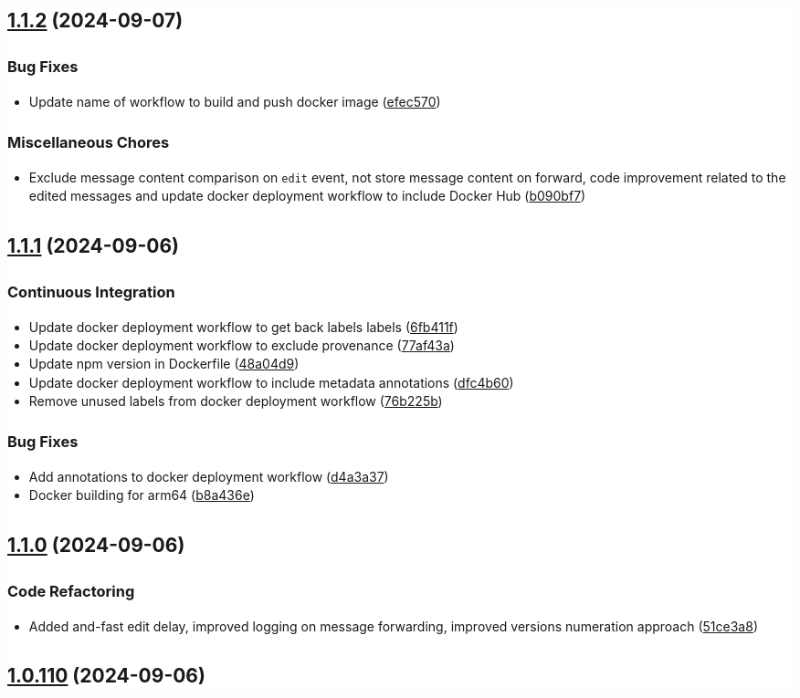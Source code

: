 ## [1.1.2](https://github.com/PetroVoronov/telegram-forward-user-bot/compare/v1.1.1...v1.1.2) (2024-09-07)

### Bug Fixes

* Update name of workflow to build and push docker image ([efec570](https://github.com/PetroVoronov/telegram-forward-user-bot/commit/efec570e012fcc9ad5cd34ac4c4216612b460e0d))

### Miscellaneous Chores

* Exclude message content comparison on `edit` event, not store message content on forward, code improvement related to the edited messages and update docker deployment workflow to include Docker Hub ([b090bf7](https://github.com/PetroVoronov/telegram-forward-user-bot/commit/b090bf70053717b3db8bf948e8cf43e41ba4b71b))

## [1.1.1](https://github.com/PetroVoronov/telegram-forward-user-bot/compare/v1.1.0...v1.1.1) (2024-09-06)

### Continuous Integration

* Update docker deployment workflow to get back labels labels ([6fb411f](https://github.com/PetroVoronov/telegram-forward-user-bot/commit/6fb411fc7415f9b54631e40b798f8cb804ebfdde))
* Update docker deployment workflow to exclude provenance ([77af43a](https://github.com/PetroVoronov/telegram-forward-user-bot/commit/77af43ac3adc1d39e15aff06b60d88822e2a8db0))
* Update npm version in Dockerfile ([48a04d9](https://github.com/PetroVoronov/telegram-forward-user-bot/commit/48a04d951297ac763d529b8582220eecfb44ad2e))
* Update docker deployment workflow to include metadata annotations ([dfc4b60](https://github.com/PetroVoronov/telegram-forward-user-bot/commit/dfc4b600ec8842f91308b33c824246d2235433a5))
* Remove unused labels from docker deployment workflow ([76b225b](https://github.com/PetroVoronov/telegram-forward-user-bot/commit/76b225b8b995acfa3e4326b35b06d7084219d0e1))

### Bug Fixes

* Add annotations to docker deployment workflow ([d4a3a37](https://github.com/PetroVoronov/telegram-forward-user-bot/commit/d4a3a374b048116a7d2a25b8122f59bc1d7db76f))
* Docker building for arm64 ([b8a436e](https://github.com/PetroVoronov/telegram-forward-user-bot/commit/b8a436ebd132d5c3731263cd4105a35249a5357c))

## [1.1.0](https://github.com/PetroVoronov/telegram-forward-user-bot/compare/v1.0.110...v1.1.0) (2024-09-06)

### Code Refactoring

* Added and-fast edit delay, improved logging on message forwarding, improved versions numeration approach ([51ce3a8](https://github.com/PetroVoronov/telegram-forward-user-bot/commit/51ce3a846478d6e9eae834b00f45a9d60ffaad99))

## [1.0.110](https://github.com/PetroVoronov/telegram-forward-user-bot/compare/v1.0.104...v1.0.110) (2024-09-06)
